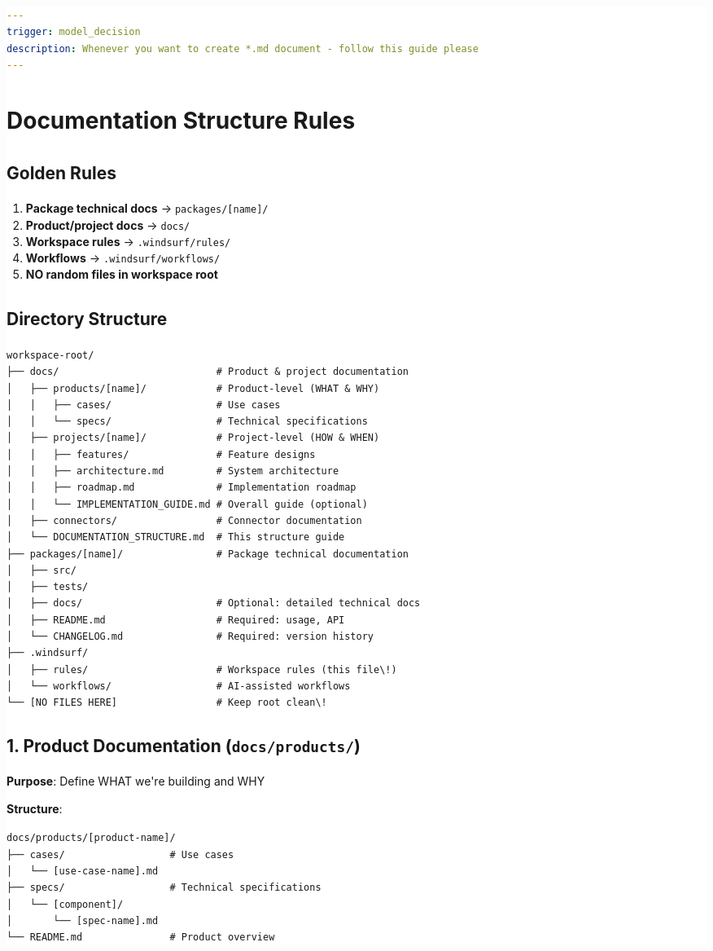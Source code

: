 ```yaml
---
trigger: model_decision
description: Whenever you want to create *.md document - follow this guide please
---
```


# Documentation Structure Rules

## Golden Rules

1. **Package technical docs** → `packages/[name]/`
2. **Product/project docs** → `docs/`
3. **Workspace rules** → `.windsurf/rules/`
4. **Workflows** → `.windsurf/workflows/`
5. **NO random files in workspace root**

## Directory Structure

```
workspace-root/
├── docs/                           # Product & project documentation
│   ├── products/[name]/            # Product-level (WHAT & WHY)
│   │   ├── cases/                  # Use cases
│   │   └── specs/                  # Technical specifications
│   ├── projects/[name]/            # Project-level (HOW & WHEN)
│   │   ├── features/               # Feature designs
│   │   ├── architecture.md         # System architecture
│   │   ├── roadmap.md              # Implementation roadmap
│   │   └── IMPLEMENTATION_GUIDE.md # Overall guide (optional)
│   ├── connectors/                 # Connector documentation
│   └── DOCUMENTATION_STRUCTURE.md  # This structure guide
├── packages/[name]/                # Package technical documentation
│   ├── src/
│   ├── tests/
│   ├── docs/                       # Optional: detailed technical docs
│   ├── README.md                   # Required: usage, API
│   └── CHANGELOG.md                # Required: version history
├── .windsurf/
│   ├── rules/                      # Workspace rules (this file\!)
│   └── workflows/                  # AI-assisted workflows
└── [NO FILES HERE]                 # Keep root clean\!
```

## 1. Product Documentation (`docs/products/`)

**Purpose**: Define WHAT we're building and WHY

**Structure**:
```
docs/products/[product-name]/
├── cases/                  # Use cases
│   └── [use-case-name].md
├── specs/                  # Technical specifications
│   └── [component]/
│       └── [spec-name].md
└── README.md               # Product overview
```
